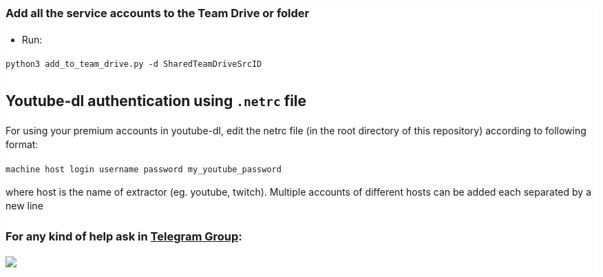 ### Add all the service accounts to the Team Drive or folder
- Run:
```
python3 add_to_team_drive.py -d SharedTeamDriveSrcID
```

## Youtube-dl authentication using `.netrc` file
For using your premium accounts in youtube-dl, edit the netrc file (in the root directory of this repository) according to following format:
```
machine host login username password my_youtube_password
```
where host is the name of extractor (eg. youtube, twitch). Multiple accounts of different hosts can be added each separated by a new line


### For any kind of help ask in [Telegram Group](https://t.me/linux_repo):
<a href="https://t.me/linux_repo"><img src="https://img.shields.io/badge/Telegram-Join%20Telegram%20Group-blue.svg?logo=telegram"></a>
